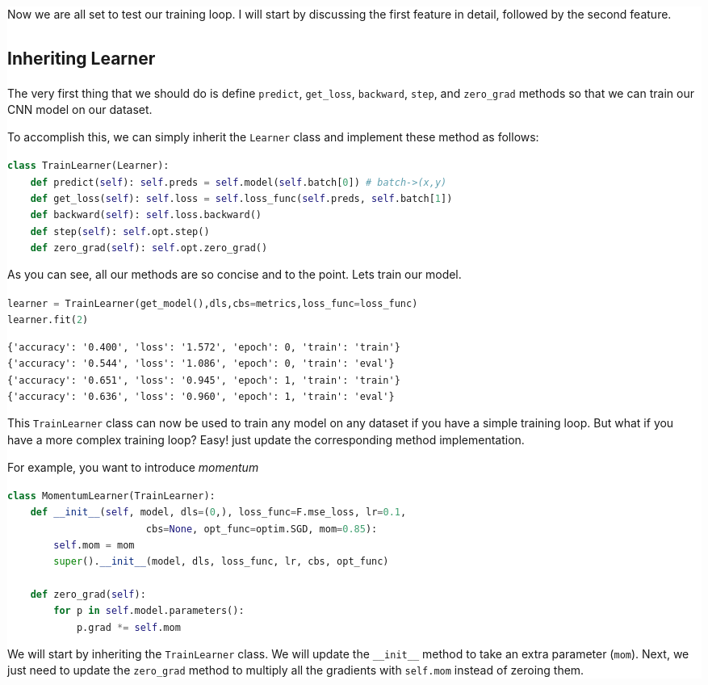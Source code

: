 ```python
```

Now we are all set to test our training loop. I will start by discussing the first feature in detail, followed by the second feature.

## Inheriting Learner

The very first thing that we should do is define `predict`, `get_loss`, `backward`, `step`, and `zero_grad` methods so that we can train our CNN model on our dataset.

To accomplish this, we can simply inherit the `Learner` class and implement these method as follows:


```python
class TrainLearner(Learner):
    def predict(self): self.preds = self.model(self.batch[0]) # batch->(x,y)
    def get_loss(self): self.loss = self.loss_func(self.preds, self.batch[1])
    def backward(self): self.loss.backward()
    def step(self): self.opt.step()
    def zero_grad(self): self.opt.zero_grad()
```

As you can see, all our methods are so concise and to the point. Lets train our model.


```python
learner = TrainLearner(get_model(),dls,cbs=metrics,loss_func=loss_func)
learner.fit(2)
```

    {'accuracy': '0.400', 'loss': '1.572', 'epoch': 0, 'train': 'train'}
    {'accuracy': '0.544', 'loss': '1.086', 'epoch': 0, 'train': 'eval'}
    {'accuracy': '0.651', 'loss': '0.945', 'epoch': 1, 'train': 'train'}
    {'accuracy': '0.636', 'loss': '0.960', 'epoch': 1, 'train': 'eval'}


This `TrainLearner` class can now be used to train any model on any dataset if you have a simple training loop. But what if you have a more complex training loop? Easy! just update the corresponding method implementation.

For example, you want to introduce *momentum*


```python
class MomentumLearner(TrainLearner):
    def __init__(self, model, dls=(0,), loss_func=F.mse_loss, lr=0.1, 
                        cbs=None, opt_func=optim.SGD, mom=0.85):
        self.mom = mom
        super().__init__(model, dls, loss_func, lr, cbs, opt_func)
    
    def zero_grad(self):
        for p in self.model.parameters():
            p.grad *= self.mom
```

We will start by inheriting the `TrainLearner` class. We will update the `__init__` method to take an extra parameter (`mom`). Next, we just need to update the `zero_grad` method to multiply all the gradients with `self.mom` instead of zeroing them. 
